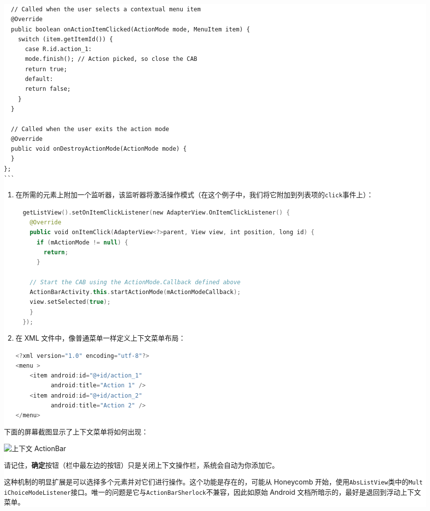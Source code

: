       // Called when the user selects a contextual menu item
      @Override
      public boolean onActionItemClicked(ActionMode mode, MenuItem item) {
        switch (item.getItemId()) {
          case R.id.action_1:
          mode.finish(); // Action picked, so close the CAB
          return true;
          default:
          return false;
        }
      }

      // Called when the user exits the action mode
      @Override
      public void onDestroyActionMode(ActionMode mode) {
      }
    };
    ```

1.  在所需的元素上附加一个监听器，该监听器将激活操作模式（在这个例子中，我们将它附加到列表项的`click`事件上）：

    ```kt
      getListView().setOnItemClickListener(new AdapterView.OnItemClickListener() {
        @Override
        public void onItemClick(AdapterView<?>parent, View view, int position, long id) {
          if (mActionMode != null) {
            return;
          }

        // Start the CAB using the ActionMode.Callback defined above
        ActionBarActivity.this.startActionMode(mActionModeCallback);
        view.setSelected(true);
        }
      });
    ```

1.  在 XML 文件中，像普通菜单一样定义上下文菜单布局：

    ```kt
    <?xml version="1.0" encoding="utf-8"?>
    <menu >
        <item android:id="@+id/action_1"
              android:title="Action 1" />
        <item android:id="@+id/action_2"
              android:title="Action 2" />
    </menu>
    ```

下面的屏幕截图显示了上下文菜单将如何出现：

![上下文 ActionBar](img/0861_04_07.jpg)

请记住，**确定**按钮（栏中最左边的按钮）只是关闭上下文操作栏，系统会自动为你添加它。

这种机制的明显扩展是可以选择多个元素并对它们进行操作。这个功能是存在的，可能从 Honeycomb 开始，使用`AbsListView`类中的`MultiChoiceModeListener`接口。唯一的问题是它与`ActionBarSherlock`不兼容，因此如原始 Android 文档所暗示的，最好是退回到浮动上下文菜单。
